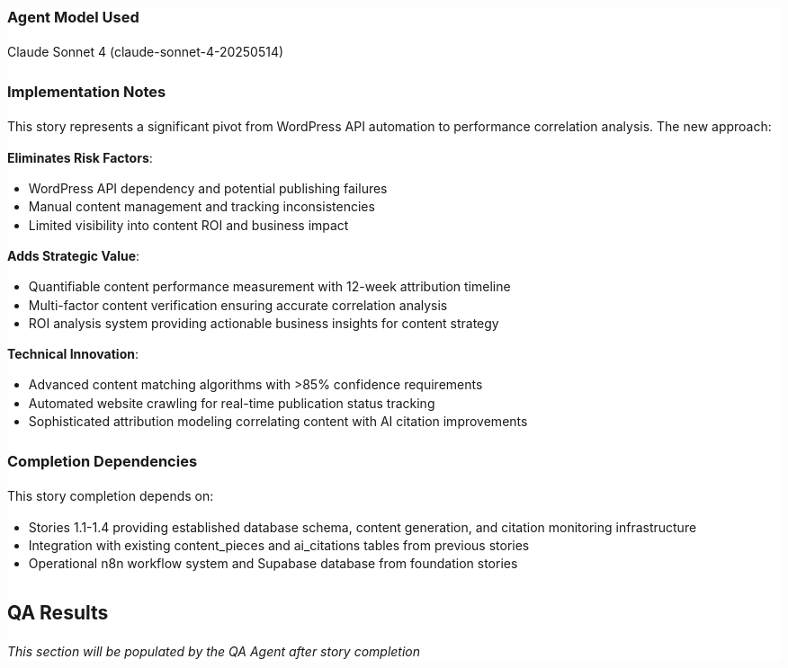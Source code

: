 ### Agent Model Used
Claude Sonnet 4 (claude-sonnet-4-20250514)

### Implementation Notes
This story represents a significant pivot from WordPress API automation to performance correlation analysis. The new approach:

**Eliminates Risk Factors**:
- WordPress API dependency and potential publishing failures
- Manual content management and tracking inconsistencies
- Limited visibility into content ROI and business impact

**Adds Strategic Value**:
- Quantifiable content performance measurement with 12-week attribution timeline
- Multi-factor content verification ensuring accurate correlation analysis
- ROI analysis system providing actionable business insights for content strategy

**Technical Innovation**:
- Advanced content matching algorithms with >85% confidence requirements
- Automated website crawling for real-time publication status tracking
- Sophisticated attribution modeling correlating content with AI citation improvements

### Completion Dependencies
This story completion depends on:
- Stories 1.1-1.4 providing established database schema, content generation, and citation monitoring infrastructure
- Integration with existing content_pieces and ai_citations tables from previous stories
- Operational n8n workflow system and Supabase database from foundation stories

## QA Results
*This section will be populated by the QA Agent after story completion*